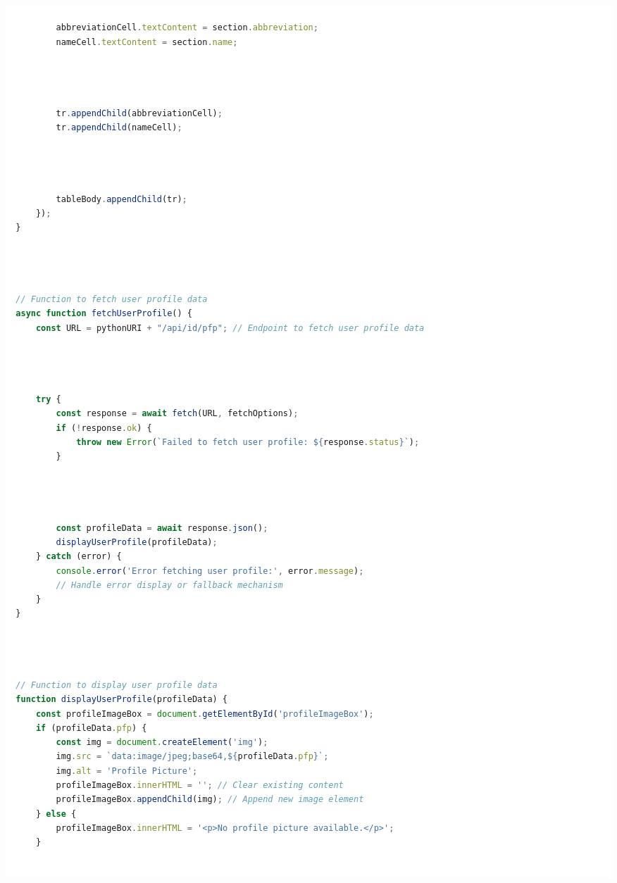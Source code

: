```js 

          abbreviationCell.textContent = section.abbreviation;
          nameCell.textContent = section.name;




          tr.appendChild(abbreviationCell);
          tr.appendChild(nameCell);




          tableBody.appendChild(tr);
      });
  }




  // Function to fetch user profile data
  async function fetchUserProfile() {
      const URL = pythonURI + "/api/id/pfp"; // Endpoint to fetch user profile data




      try {
          const response = await fetch(URL, fetchOptions);
          if (!response.ok) {
              throw new Error(`Failed to fetch user profile: ${response.status}`);
          }




          const profileData = await response.json();
          displayUserProfile(profileData);
      } catch (error) {
          console.error('Error fetching user profile:', error.message);
          // Handle error display or fallback mechanism
      }
  }




  // Function to display user profile data
  function displayUserProfile(profileData) {
      const profileImageBox = document.getElementById('profileImageBox');
      if (profileData.pfp) {
          const img = document.createElement('img');
          img.src = `data:image/jpeg;base64,${profileData.pfp}`;
          img.alt = 'Profile Picture';
          profileImageBox.innerHTML = ''; // Clear existing content
          profileImageBox.appendChild(img); // Append new image element
      } else {
          profileImageBox.innerHTML = '<p>No profile picture available.</p>';
      }




```